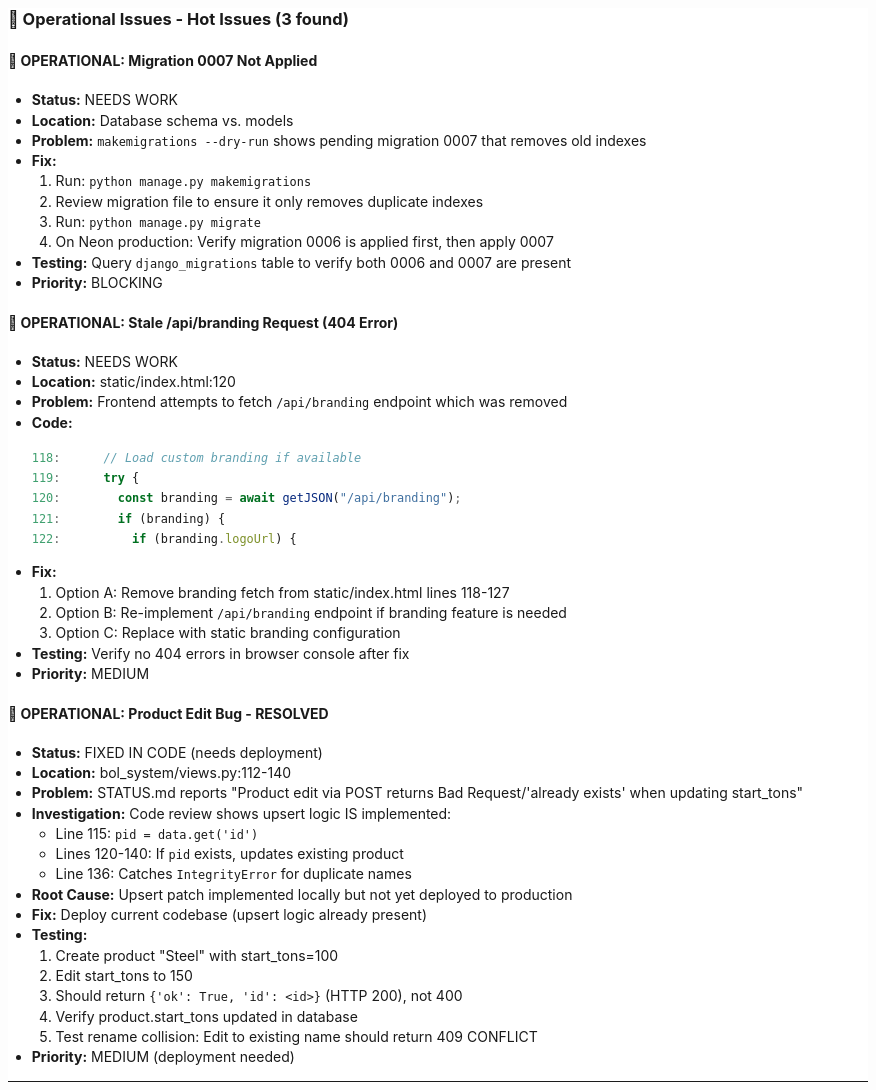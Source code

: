 
### 🔴 Operational Issues - Hot Issues (3 found)

#### 🔴 OPERATIONAL: Migration 0007 Not Applied
- **Status:** NEEDS WORK
- **Location:** Database schema vs. models
- **Problem:** `makemigrations --dry-run` shows pending migration 0007 that removes old indexes
- **Fix:**
  1. Run: `python manage.py makemigrations`
  2. Review migration file to ensure it only removes duplicate indexes
  3. Run: `python manage.py migrate`
  4. On Neon production: Verify migration 0006 is applied first, then apply 0007
- **Testing:** Query `django_migrations` table to verify both 0006 and 0007 are present
- **Priority:** BLOCKING

#### 🔴 OPERATIONAL: Stale /api/branding Request (404 Error)
- **Status:** NEEDS WORK
- **Location:** static/index.html:120
- **Problem:** Frontend attempts to fetch `/api/branding` endpoint which was removed
- **Code:**
  ```javascript
  118:      // Load custom branding if available
  119:      try {
  120:        const branding = await getJSON("/api/branding");
  121:        if (branding) {
  122:          if (branding.logoUrl) {
  ```
- **Fix:**
  1. Option A: Remove branding fetch from static/index.html lines 118-127
  2. Option B: Re-implement `/api/branding` endpoint if branding feature is needed
  3. Option C: Replace with static branding configuration
- **Testing:** Verify no 404 errors in browser console after fix
- **Priority:** MEDIUM

#### 🔴 OPERATIONAL: Product Edit Bug - RESOLVED
- **Status:** FIXED IN CODE (needs deployment)
- **Location:** bol_system/views.py:112-140
- **Problem:** STATUS.md reports "Product edit via POST returns Bad Request/'already exists' when updating start_tons"
- **Investigation:** Code review shows upsert logic IS implemented:
  - Line 115: `pid = data.get('id')`
  - Lines 120-140: If `pid` exists, updates existing product
  - Line 136: Catches `IntegrityError` for duplicate names
- **Root Cause:** Upsert patch implemented locally but not yet deployed to production
- **Fix:** Deploy current codebase (upsert logic already present)
- **Testing:**
  1. Create product "Steel" with start_tons=100
  2. Edit start_tons to 150
  3. Should return `{'ok': True, 'id': <id>}` (HTTP 200), not 400
  4. Verify product.start_tons updated in database
  5. Test rename collision: Edit to existing name should return 409 CONFLICT
- **Priority:** MEDIUM (deployment needed)

---